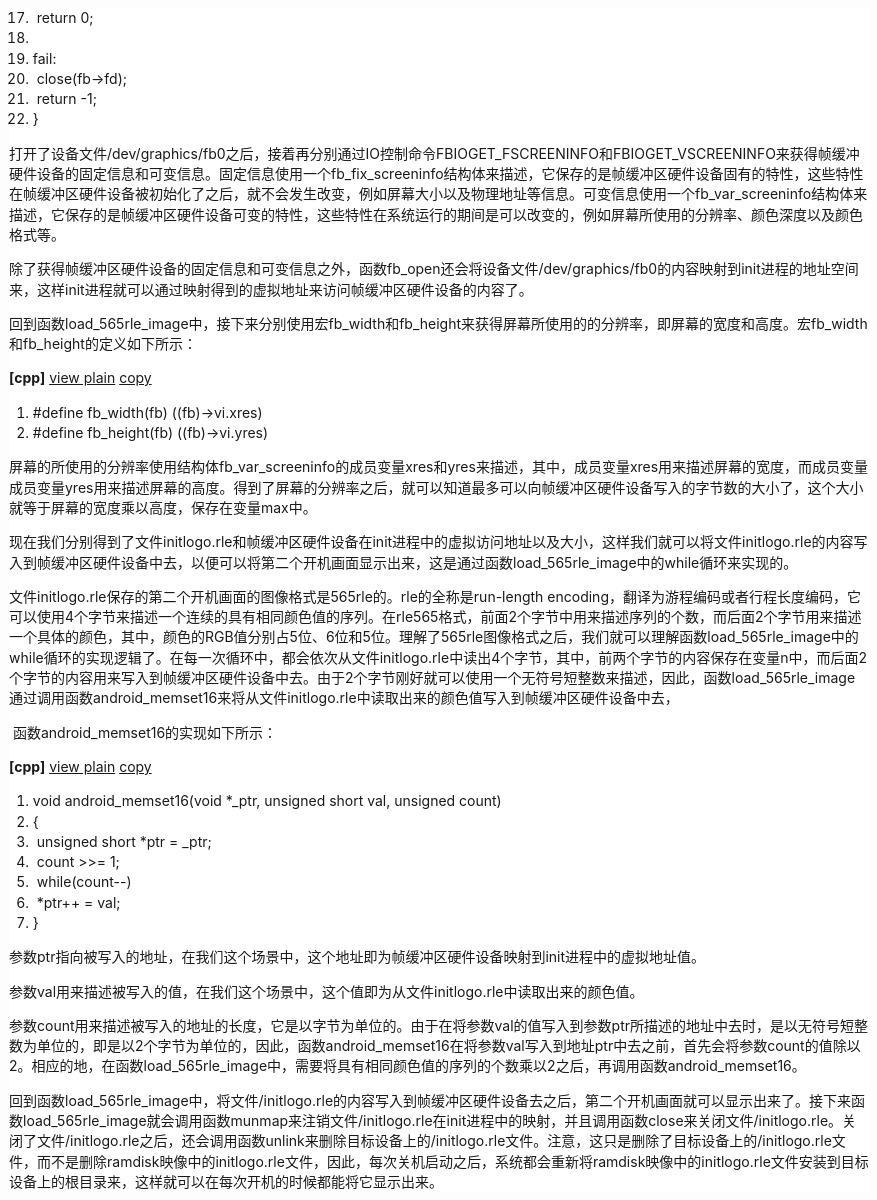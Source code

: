 17. ​    return 0;  
18.   
19. fail:  
20. ​    close(fb->fd);  
21. ​    return -1;  
22. }  

​       打开了设备文件/dev/graphics/fb0之后，接着再分别通过IO控制命令FBIOGET_FSCREENINFO和FBIOGET_VSCREENINFO来获得帧缓冲硬件设备的固定信息和可变信息。固定信息使用一个fb_fix_screeninfo结构体来描述，它保存的是帧缓冲区硬件设备固有的特性，这些特性在帧缓冲区硬件设备被初始化了之后，就不会发生改变，例如屏幕大小以及物理地址等信息。可变信息使用一个fb_var_screeninfo结构体来描述，它保存的是帧缓冲区硬件设备可变的特性，这些特性在系统运行的期间是可以改变的，例如屏幕所使用的分辨率、颜色深度以及颜色格式等。

​        除了获得帧缓冲区硬件设备的固定信息和可变信息之外，函数fb_open还会将设备文件/dev/graphics/fb0的内容映射到init进程的地址空间来，这样init进程就可以通过映射得到的虚拟地址来访问帧缓冲区硬件设备的内容了。

​       回到函数load_565rle_image中，接下来分别使用宏fb_width和fb_height来获得屏幕所使用的的分辨率，即屏幕的宽度和高度。宏fb_width和fb_height的定义如下所示：

**[cpp]** [view plain](http://blog.csdn.net/luoshengyang/article/details/7691321#) [copy](http://blog.csdn.net/luoshengyang/article/details/7691321#)

1. \#define fb_width(fb) ((fb)->vi.xres)  
2. \#define fb_height(fb) ((fb)->vi.yres)  

​       屏幕的所使用的分辨率使用结构体fb_var_screeninfo的成员变量xres和yres来描述，其中，成员变量xres用来描述屏幕的宽度，而成员变量成员变量yres用来描述屏幕的高度。得到了屏幕的分辨率之后，就可以知道最多可以向帧缓冲区硬件设备写入的字节数的大小了，这个大小就等于屏幕的宽度乘以高度，保存在变量max中。

​       现在我们分别得到了文件initlogo.rle和帧缓冲区硬件设备在init进程中的虚拟访问地址以及大小，这样我们就可以将文件initlogo.rle的内容写入到帧缓冲区硬件设备中去，以便可以将第二个开机画面显示出来，这是通过函数load_565rle_image中的while循环来实现的。

​       文件initlogo.rle保存的第二个开机画面的图像格式是565rle的。rle的全称是run-length encoding，翻译为游程编码或者行程长度编码，它可以使用4个字节来描述一个连续的具有相同颜色值的序列。在rle565格式，前面2个字节中用来描述序列的个数，而后面2个字节用来描述一个具体的颜色，其中，颜色的RGB值分别占5位、6位和5位。理解了565rle图像格式之后，我们就可以理解函数load_565rle_image中的while循环的实现逻辑了。在每一次循环中，都会依次从文件initlogo.rle中读出4个字节，其中，前两个字节的内容保存在变量n中，而后面2个字节的内容用来写入到帧缓冲区硬件设备中去。由于2个字节刚好就可以使用一个无符号短整数来描述，因此，函数load_565rle_image通过调用函数android_memset16来将从文件initlogo.rle中读取出来的颜色值写入到帧缓冲区硬件设备中去，

​       函数android_memset16的实现如下所示：

**[cpp]** [view plain](http://blog.csdn.net/luoshengyang/article/details/7691321#) [copy](http://blog.csdn.net/luoshengyang/article/details/7691321#)

1. void android_memset16(void *_ptr, unsigned short val, unsigned count)  
2. {  
3. ​    unsigned short *ptr = _ptr;  
4. ​    count >>= 1;  
5. ​    while(count--)  
6. ​        *ptr++ = val;  
7. }  

​       参数ptr指向被写入的地址，在我们这个场景中，这个地址即为帧缓冲区硬件设备映射到init进程中的虚拟地址值。

​       参数val用来描述被写入的值，在我们这个场景中，这个值即为从文件initlogo.rle中读取出来的颜色值。

​       参数count用来描述被写入的地址的长度，它是以字节为单位的。由于在将参数val的值写入到参数ptr所描述的地址中去时，是以无符号短整数为单位的，即是以2个字节为单位的，因此，函数android_memset16在将参数val写入到地址ptr中去之前，首先会将参数count的值除以2。相应的地，在函数load_565rle_image中，需要将具有相同颜色值的序列的个数乘以2之后，再调用函数android_memset16。

​       回到函数load_565rle_image中，将文件/initlogo.rle的内容写入到帧缓冲区硬件设备去之后，第二个开机画面就可以显示出来了。接下来函数load_565rle_image就会调用函数munmap来注销文件/initlogo.rle在init进程中的映射，并且调用函数close来关闭文件/initlogo.rle。关闭了文件/initlogo.rle之后，还会调用函数unlink来删除目标设备上的/initlogo.rle文件。注意，这只是删除了目标设备上的/initlogo.rle文件，而不是删除ramdisk映像中的initlogo.rle文件，因此，每次关机启动之后，系统都会重新将ramdisk映像中的initlogo.rle文件安装到目标设备上的根目录来，这样就可以在每次开机的时候都能将它显示出来。
